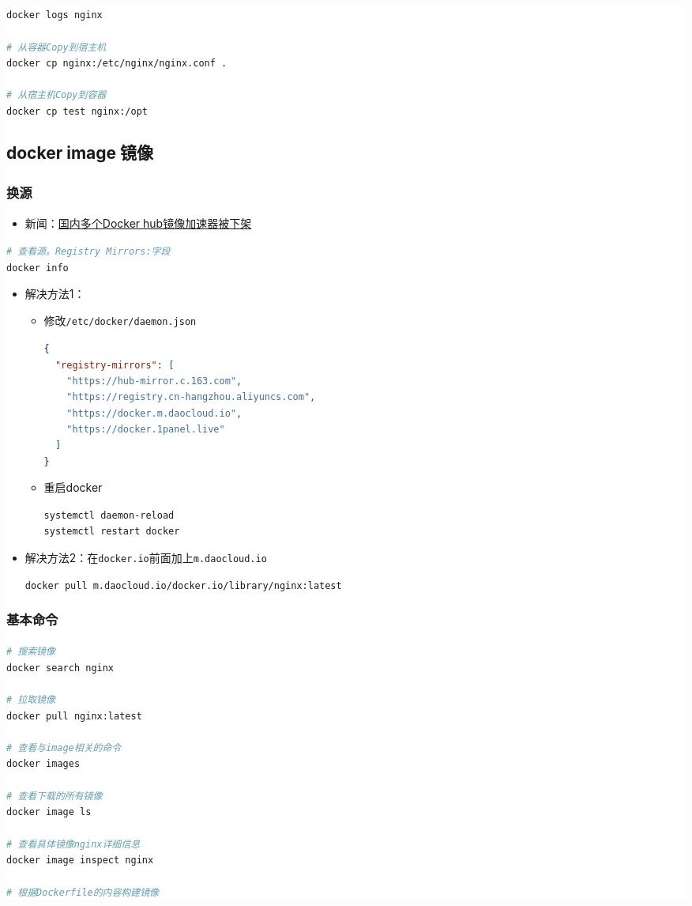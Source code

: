 ```bash
docker logs nginx

# 从容器Copy到宿主机
docker cp nginx:/etc/nginx/nginx.conf .

# 从宿主机Copy到容器
docker cp test nginx:/opt
```

## docker image 镜像

### 换源

- 新闻：[国内多个Docker hub镜像加速器被下架](https://mp.weixin.qq.com/s/o9OwEkNzR3gzFBI_ruY8tQ)

```sh
# 查看源。Registry Mirrors:字段
docker info
```
- 解决方法1：

    - 修改`/etc/docker/daemon.json`

        ```json
        {
          "registry-mirrors": [
            "https://hub-mirror.c.163.com",
            "https://registry.cn-hangzhou.aliyuncs.com",
            "https://docker.m.daocloud.io",
            "https://docker.1panel.live"
          ]
        }
        ```

    - 重启docker

        ```sh
        systemctl daemon-reload
        systemctl restart docker
        ```

- 解决方法2：在`docker.io`前面加上`m.daocloud.io`

    ```sh
    docker pull m.daocloud.io/docker.io/library/nginx:latest
    ```

### 基本命令

```sh
# 搜索镜像
docker search nginx

# 拉取镜像
docker pull nginx:latest

# 查看与image相关的命令
docker images

# 查看下载的所有镜像
docker image ls

# 查看具体镜像nginx详细信息
docker image inspect nginx

# 根据Dockerfile的内容构建镜像
```